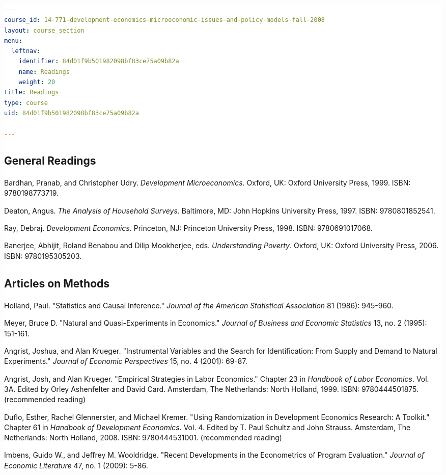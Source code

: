 ```yaml
---
course_id: 14-771-development-economics-microeconomic-issues-and-policy-models-fall-2008
layout: course_section
menu:
  leftnav:
    identifier: 84d01f9b501982098bf83ce75a09b82a
    name: Readings
    weight: 20
title: Readings
type: course
uid: 84d01f9b501982098bf83ce75a09b82a

---
```


General Readings
----------------

Bardhan, Pranab, and Christopher Udry. _Development Microeconomics_. Oxford, UK: Oxford University Press, 1999. ISBN: 9780198773719.

Deaton, Angus. _The Analysis of Household Surveys_. Baltimore, MD: John Hopkins University Press, 1997. ISBN: 9780801852541.

Ray, Debraj. _Development Economics_. Princeton, NJ: Princeton University Press, 1998. ISBN: 9780691017068.

Banerjee, Abhijit, Roland Benabou and Dilip Mookherjee, eds. _Understanding Poverty_. Oxford, UK: Oxford University Press, 2006. ISBN: 9780195305203.

Articles on Methods
-------------------

Holland, Paul. "Statistics and Causal Inference." _Journal of the American Statistical Association_ 81 (1986): 945-960.

Meyer, Bruce D. "Natural and Quasi-Experiments in Economics." _Journal of Business and Economic Statistics_ 13, no. 2 (1995): 151-161.

Angrist, Joshua, and Alan Krueger. "Instrumental Variables and the Search for Identification: From Supply and Demand to Natural Experiments." _Journal of Economic Perspectives_ 15, no. 4 (2001): 69-87.

Angrist, Josh, and Alan Krueger. "Empirical Strategies in Labor Economics." Chapter 23 in _Handbook of Labor Economics_. Vol. 3A. Edited by Orley Ashenfelter and David Card. Amsterdam, The Netherlands: North Holland, 1999. ISBN: 9780444501875. (recommended reading)

Duflo, Esther, Rachel Glennerster, and Michael Kremer. "Using Randomization in Development Economics Research: A Toolkit." Chapter 61 in _Handbook of Development Economics_. Vol. 4. Edited by T. Paul Schultz and John Strauss. Amsterdam, The Netherlands: North Holland, 2008. ISBN: 9780444531001. (recommended reading)

Imbens, Guido W., and Jeffrey M. Wooldridge. "Recent Developments in the Econometrics of Program Evaluation." _Journal of Economic Literature_ 47, no. 1 (2009): 5-86.
